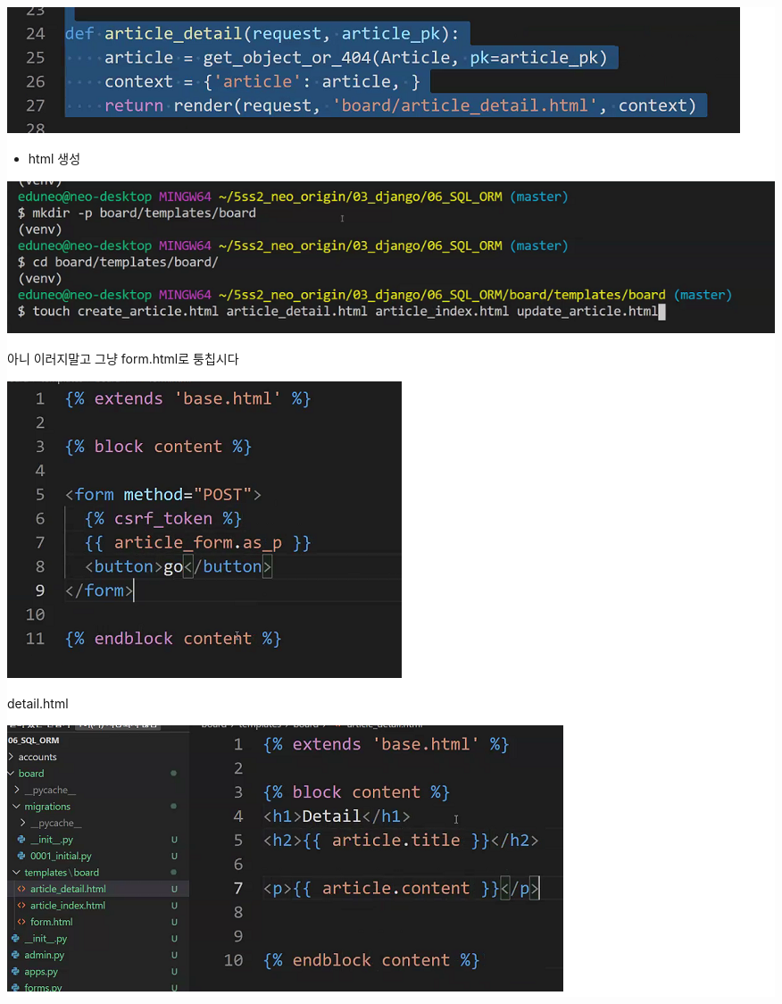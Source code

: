 ![image-20210324174249193](210324_django4주차_관계.assets/image-20210324174249193.png)

- html 생성

![image-20210324174347139](210324_django4주차_관계.assets/image-20210324174347139.png)

아니 이러지말고 그냥 form.html로 퉁칩시다

![image-20210324174501243](210324_django4주차_관계.assets/image-20210324174501243.png)

detail.html

![image-20210324174612463](210324_django4주차_관계.assets/image-20210324174612463.png)
